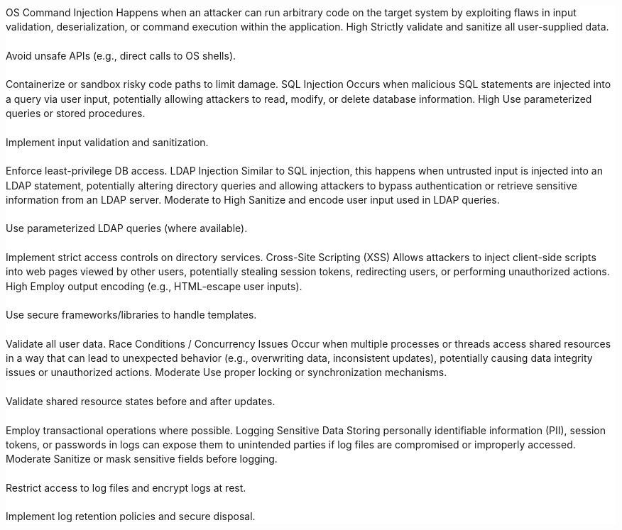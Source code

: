 <tr>
<td>OS Command Injection</td>
<td>Happens when an attacker can run arbitrary code on the target system by exploiting flaws in input validation, deserialization, or command execution within the application.</td>
<td>High</td>
<td>Strictly validate and sanitize all user-supplied data.<br><br>Avoid unsafe APIs (e.g., direct calls to OS shells).<br><br>Containerize or sandbox risky code paths to limit damage.</td>
</tr>

<tr>
<td>SQL Injection</td>
<td>Occurs when malicious SQL statements are injected into a query via user input, potentially allowing attackers to read, modify, or delete database information.</td>
<td>High</td>
<td>Use parameterized queries or stored procedures.<br><br>Implement input validation and sanitization.<br><br>Enforce least-privilege DB access.</td>
</tr>

<tr>
<td>LDAP Injection</td>
<td>Similar to SQL injection, this happens when untrusted input is injected into an LDAP statement, potentially altering directory queries and allowing attackers to bypass authentication or retrieve sensitive information from an LDAP server.</td>
<td>Moderate to High</td>
<td>Sanitize and encode user input used in LDAP queries.<br><br>Use parameterized LDAP queries (where available).<br><br>Implement strict access controls on directory services.</td>
</tr>

<tr>
<td>Cross-Site Scripting (XSS)</td>
<td>Allows attackers to inject client-side scripts into web pages viewed by other users, potentially stealing session tokens, redirecting users, or performing unauthorized actions.</td>
<td>High</td>
<td>Employ output encoding (e.g., HTML-escape user inputs).<br><br>Use secure frameworks/libraries to handle templates.<br><br>Validate all user data.</td>
</tr>

<tr>
<td>Race Conditions / Concurrency Issues</td>
<td>Occur when multiple processes or threads access shared resources in a way that can lead to unexpected behavior (e.g., overwriting data, inconsistent updates), potentially causing data integrity issues or unauthorized actions.</td>
<td>Moderate</td>
<td>Use proper locking or synchronization mechanisms.<br><br>Validate shared resource states before and after updates.<br><br>Employ transactional operations where possible.</td>
</tr>

<tr>
<td>Logging Sensitive Data</td>
<td>Storing personally identifiable information (PII), session tokens, or passwords in logs can expose them to unintended parties if log files are compromised or improperly accessed.</td>
<td>Moderate</td>
<td>Sanitize or mask sensitive fields before logging.<br><br>Restrict access to log files and encrypt logs at rest.<br><br>Implement log retention policies and secure disposal.</td>
</tr>
